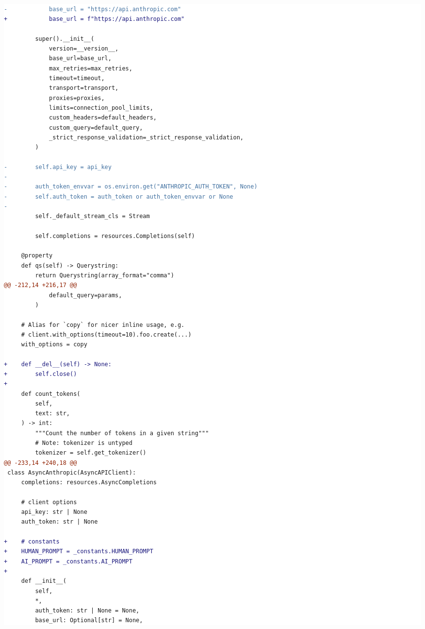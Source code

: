 ```diff
-            base_url = "https://api.anthropic.com"
+            base_url = f"https://api.anthropic.com"
 
         super().__init__(
             version=__version__,
             base_url=base_url,
             max_retries=max_retries,
             timeout=timeout,
             transport=transport,
             proxies=proxies,
             limits=connection_pool_limits,
             custom_headers=default_headers,
             custom_query=default_query,
             _strict_response_validation=_strict_response_validation,
         )
 
-        self.api_key = api_key
-
-        auth_token_envvar = os.environ.get("ANTHROPIC_AUTH_TOKEN", None)
-        self.auth_token = auth_token or auth_token_envvar or None
-
         self._default_stream_cls = Stream
 
         self.completions = resources.Completions(self)
 
     @property
     def qs(self) -> Querystring:
         return Querystring(array_format="comma")
@@ -212,14 +216,17 @@
             default_query=params,
         )
 
     # Alias for `copy` for nicer inline usage, e.g.
     # client.with_options(timeout=10).foo.create(...)
     with_options = copy
 
+    def __del__(self) -> None:
+        self.close()
+
     def count_tokens(
         self,
         text: str,
     ) -> int:
         """Count the number of tokens in a given string"""
         # Note: tokenizer is untyped
         tokenizer = self.get_tokenizer()
@@ -233,14 +240,18 @@
 class AsyncAnthropic(AsyncAPIClient):
     completions: resources.AsyncCompletions
 
     # client options
     api_key: str | None
     auth_token: str | None
 
+    # constants
+    HUMAN_PROMPT = _constants.HUMAN_PROMPT
+    AI_PROMPT = _constants.AI_PROMPT
+
     def __init__(
         self,
         *,
         auth_token: str | None = None,
         base_url: Optional[str] = None,
```